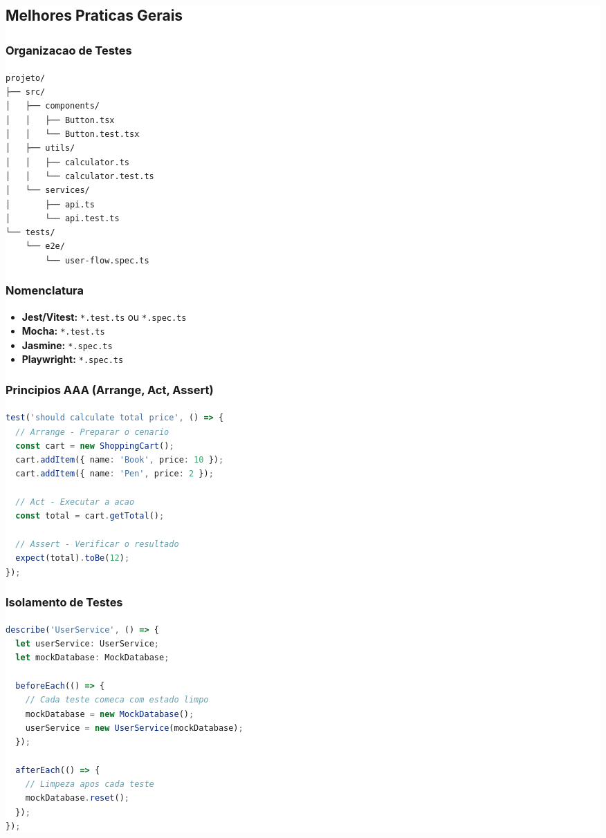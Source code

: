 ## Melhores Praticas Gerais

### Organizacao de Testes

```plaintext
projeto/
├── src/
│   ├── components/
│   │   ├── Button.tsx
│   │   └── Button.test.tsx
│   ├── utils/
│   │   ├── calculator.ts
│   │   └── calculator.test.ts
│   └── services/
│       ├── api.ts
│       └── api.test.ts
└── tests/
    └── e2e/
        └── user-flow.spec.ts
```

### Nomenclatura

- **Jest/Vitest:** `*.test.ts` ou `*.spec.ts`
- **Mocha:** `*.test.ts`
- **Jasmine:** `*.spec.ts`
- **Playwright:** `*.spec.ts`

### Principios AAA (Arrange, Act, Assert)

```typescript
test('should calculate total price', () => {
  // Arrange - Preparar o cenario
  const cart = new ShoppingCart();
  cart.addItem({ name: 'Book', price: 10 });
  cart.addItem({ name: 'Pen', price: 2 });
  
  // Act - Executar a acao
  const total = cart.getTotal();
  
  // Assert - Verificar o resultado
  expect(total).toBe(12);
});
```

### Isolamento de Testes

```typescript
describe('UserService', () => {
  let userService: UserService;
  let mockDatabase: MockDatabase;
  
  beforeEach(() => {
    // Cada teste comeca com estado limpo
    mockDatabase = new MockDatabase();
    userService = new UserService(mockDatabase);
  });
  
  afterEach(() => {
    // Limpeza apos cada teste
    mockDatabase.reset();
  });
});
```
